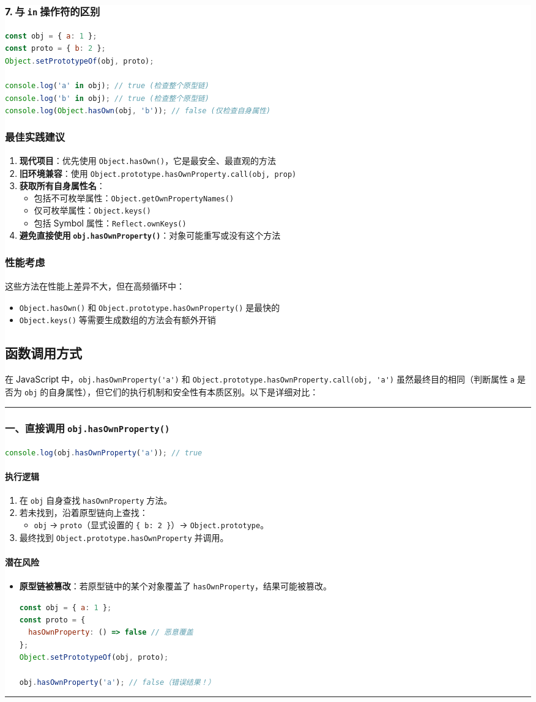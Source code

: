 ### 7. 与 `in` 操作符的区别

```javascript
const obj = { a: 1 };
const proto = { b: 2 };
Object.setPrototypeOf(obj, proto);

console.log('a' in obj); // true (检查整个原型链)
console.log('b' in obj); // true (检查整个原型链)
console.log(Object.hasOwn(obj, 'b')); // false (仅检查自身属性)
```

### 最佳实践建议

1. **现代项目**：优先使用 `Object.hasOwn()`，它是最安全、最直观的方法
2. **旧环境兼容**：使用 `Object.prototype.hasOwnProperty.call(obj, prop)`
3. **获取所有自身属性名**：
   - 包括不可枚举属性：`Object.getOwnPropertyNames()`
   - 仅可枚举属性：`Object.keys()`
   - 包括 Symbol 属性：`Reflect.ownKeys()`
4. **避免直接使用 `obj.hasOwnProperty()`**：对象可能重写或没有这个方法

### 性能考虑

这些方法在性能上差异不大，但在高频循环中：
- `Object.hasOwn()` 和 `Object.prototype.hasOwnProperty()` 是最快的
- `Object.keys()` 等需要生成数组的方法会有额外开销



## 函数调用方式

在 JavaScript 中，`obj.hasOwnProperty('a')` 和 `Object.prototype.hasOwnProperty.call(obj, 'a')` 虽然最终目的相同（判断属性 `a` 是否为 `obj` 的自身属性），但它们的执行机制和安全性有本质区别。以下是详细对比：

---

### **一、直接调用 `obj.hasOwnProperty()`**
```javascript
console.log(obj.hasOwnProperty('a')); // true
```
#### **执行逻辑**
1. 在 `obj` 自身查找 `hasOwnProperty` 方法。
2. 若未找到，沿着原型链向上查找：
   - `obj` → `proto`（显式设置的 `{ b: 2 }`）→ `Object.prototype`。
3. 最终找到 `Object.prototype.hasOwnProperty` 并调用。

#### **潜在风险**
- **原型链被篡改**：若原型链中的某个对象覆盖了 `hasOwnProperty`，结果可能被篡改。
  ```javascript
  const obj = { a: 1 };
  const proto = { 
    hasOwnProperty: () => false // 恶意覆盖
  };
  Object.setPrototypeOf(obj, proto);
  
  obj.hasOwnProperty('a'); // false（错误结果！）
  ```

---